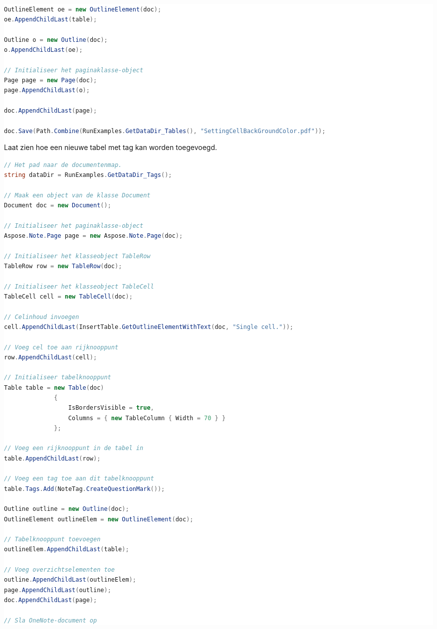 ```csharp
OutlineElement oe = new OutlineElement(doc);
oe.AppendChildLast(table);

Outline o = new Outline(doc);
o.AppendChildLast(oe);

// Initialiseer het paginaklasse-object
Page page = new Page(doc);
page.AppendChildLast(o);

doc.AppendChildLast(page);

doc.Save(Path.Combine(RunExamples.GetDataDir_Tables(), "SettingCellBackGroundColor.pdf"));
```

Laat zien hoe een nieuwe tabel met tag kan worden toegevoegd.

```csharp
// Het pad naar de documentenmap.
string dataDir = RunExamples.GetDataDir_Tags();

// Maak een object van de klasse Document
Document doc = new Document();

// Initialiseer het paginaklasse-object
Aspose.Note.Page page = new Aspose.Note.Page(doc);

// Initialiseer het klasseobject TableRow
TableRow row = new TableRow(doc);

// Initialiseer het klasseobject TableCell
TableCell cell = new TableCell(doc);

// Celinhoud invoegen
cell.AppendChildLast(InsertTable.GetOutlineElementWithText(doc, "Single cell."));

// Voeg cel toe aan rijknooppunt
row.AppendChildLast(cell);

// Initialiseer tabelknooppunt
Table table = new Table(doc)
              {
                  IsBordersVisible = true,
                  Columns = { new TableColumn { Width = 70 } }
              };

// Voeg een rijknooppunt in de tabel in
table.AppendChildLast(row);

// Voeg een tag toe aan dit tabelknooppunt
table.Tags.Add(NoteTag.CreateQuestionMark());

Outline outline = new Outline(doc);
OutlineElement outlineElem = new OutlineElement(doc);

// Tabelknooppunt toevoegen
outlineElem.AppendChildLast(table);

// Voeg overzichtselementen toe
outline.AppendChildLast(outlineElem);
page.AppendChildLast(outline);
doc.AppendChildLast(page);

// Sla OneNote-document op
```